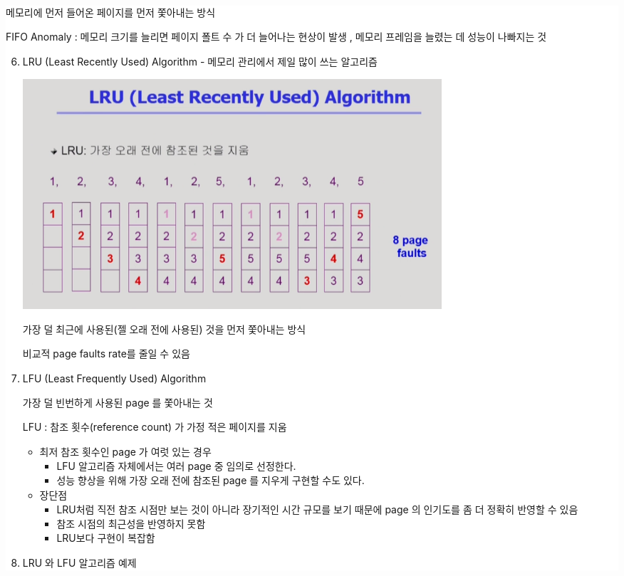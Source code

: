    메모리에 먼저 들어온 페이지를 먼저 쫓아내는 방식

   FIFO Anomaly : 메모리 크기를 늘리면 페이지 폴트 수 가 더 늘어나는 현상이 발생 , 메모리 프레임을 늘렸는 데 성능이 나빠지는 것

6. LRU (Least Recently Used) Algorithm - 메모리 관리에서 제일 많이 쓰는 알고리즘

   ![lru](/assets/images/operating-system/lru.png)

   가장 덜 최근에 사용된(젤 오래 전에 사용된) 것을 먼저 쫓아내는 방식

   비교적 page faults rate를 줄일 수 있음

7. LFU (Least Frequently Used) Algorithm

   가장 덜 빈번하게 사용된 page 를 쫓아내는 것

   LFU : 참조 횟수(reference count) 가 가정 적은 페이지를 지움

   - 최저 참조 횟수인 page 가 여럿 있는 경우
     - LFU 알고리즘 자체에서는 여러 page 중 임의로 선정한다.
     - 성능 향상을 위해 가장 오래 전에 참조된 page 를 지우게 구현할 수도 있다.
   - 장단점
     - LRU처럼 직전 참조 시점만 보는 것이 아니라 장기적인 시간 규모를 보기 때문에 page 의 인기도를 좀 더 정확히 반영할 수 있음
     - 참조 시점의 최근성을 반영하지 못함
     - LRU보다 구현이 복잡함

8. LRU 와 LFU 알고리즘 예제

